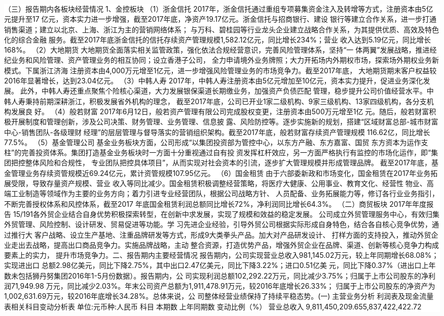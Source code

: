 （三）报告期内各板块经营情况
1、金控板块
（1）浙金信托
2017年，浙金信托通过重组专项募集资金注入及转增等方式，注册资本由5亿元提升至17
亿元，资本实力进一步增强，截至2017年底，净资产19.17亿元。浙金信托与招商银行、建设
银行等建立合作关系，进一步打通销售渠道；建立以北京、上海、浙江为主的营销网络体系；
与万科、碧桂园等行业龙头企业建立战略合作关系，为其提供优质、高效及特色化的综合金融
服务。截至2017年底浙金信托的信托存续资产管理规模1,582.12亿元，同比增长234%；营业
收入达到5.19亿元，同比增长168%。
（2）大地期货
大地期货全面落实相关监管政策，强化依法合规经营意识，完善风险管理体系，坚持“一
体两翼”发展战略，推进经纪业务和风险管理、资产管理业务的相互协同；设立香港子公司，
全力申请境外业务牌照；大力开拓场内外期权市场，探索场外期权业务新模式。下属浙江济海
注册资本由4,000万元增至1亿元，进一步增强风险管理业务的市场竞争力。截至2017年底，
大地期货期末客户权益较2016年显著增长，达到23.04亿元。
（3）中韩人寿
2017年，中韩人寿注册资本由5亿元增加至10亿元，资本实力提升，促进业务深化发展。
此外，中韩人寿还重点聚焦个险核心渠道，大力发展银保渠道长期缴业务，加强资产负债匹配
管理，稳步提升公司价值经营水平。中韩人寿秉持前期深耕浙江，积极发展省外机构的理念，
截至2017年底，公司已开业1家二级机构、9家三级机构、13家四级机构，各分支机构发展良
好。
（4）般若财富
2017年6月12日，般若资产管理有限公司完成股权变更，注册资本由500万元增至1亿
元。随后，般若财富积极开展制度和管理创新，涉及公司决策、财务管理、业务管理、信息披
露、风险防控等。逐步实施新的规划，搭建“区域财富总部-城市财富中心-销售团队-各级理财
经理”的层层管理与督导落实的营销组织架构。截至2017年底，般若财富存续资产管理规模
116.62亿，同比增长77.5%。
（5）基金管理公司
基金业务板块方面，公司形成“以集团投资部为管控中心，以东方产融、东方嘉富、国贸
东方资本为运作支柱”的完善投资体系。集团打造基金业务板块时一方面十分重视通过自有投
资发挥杠杆效应，另一方面严格执行有监控的市场化运作，即“集团把控整体风险和合规性，
专业团队把控具体项目”，从而实现对社会资本的引流，逐步扩大管理规模并形成管理品牌。
截至2017年底，基金管理业务存续资管规模近69.24亿元，累计资管规模107.95亿元。
（6）国金租赁
由于六部委新政和市场变化，国金租赁在2017年业务拓展受限，导致存量资产规模、营业
收入等同比减少。国金租赁积极调整经营策略，将医疗大健康、公用事业、教育文化、经营性
物业、高端工业制造等领域作为主要的业务方向；着力引进专业经营团队，根据公司战略方针、
人员配备、业务拓展能力等，修订各行业业务指引，不断完善授权体系和风控体系，截至2017
年底国金租赁利润总额同比增长72%，净利润同比增长64.3%。
（二）商贸板块
2017年年度报告
15/191各外贸企业结合自身优势积极探索转型，在创新中求发展，实现了规模和效益的稳定发展。
公司成立外贸管理服务中心，有效归集外贸管理、风险控制、设计研发、贸易促进等功能。学
习先进企业经验，引导外贸公司根据实际形成自身特色，结合各自核心竞争优势，通过推行大
客户战略、设立生产基地、注重品牌研发等方式，形成9大类拳头产品。加大对产品研发设计、
打样方面的支持投入，推动外贸企业走出去战略，提高出口商品竞争力。实施品牌战略，主动
整合资源，打造优势产品，增强外贸企业在品牌、渠道、创新等核心竞争力构成要素上的实力，
提升市场竞争力。二、报告期内主要经营情况
报告期内，公司实现营业总收入981,145.02万元，较上年同期增长68.08%；实现进出口
总额2.98亿美元，同比下降2.75%，其中出口2.47亿美元，同比下降3.22%；进口0.51亿美
元，同比下降0.37%（进出口上年数未包括狮丹努集团2016年1-5月份数据）。报告期内，公
司实现利润总额102,292.22万元，同比减少3.75%；归属于上市公司股东的净利润71,949.98
万元，同比减少2.03%。年末公司资产总额为1,911,478.91万元，较2016年底增长26.33%；
归属于上市公司股东的净资产为1,002,631.69万元，较2016年底增长34.28%。总体来说，公
司整体经营业绩保持了持续平稳态势。(一)
主营业务分析
利润表及现金流量表相关科目变动分析表
单位:元币种:人民币
科目
本期数
上年同期数
变动比例（%）
营业总收入
9,811,450,209.655,837,422,422.72